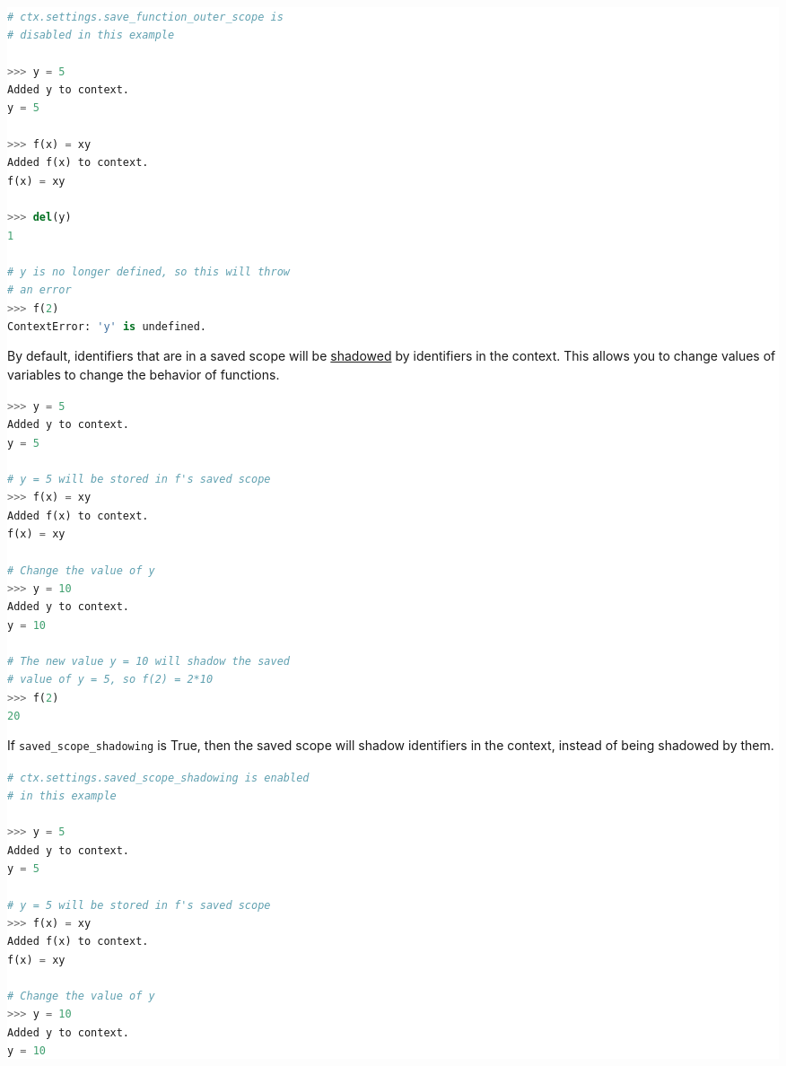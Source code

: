 ```python
# ctx.settings.save_function_outer_scope is 
# disabled in this example

>>> y = 5
Added y to context.
y = 5

>>> f(x) = xy
Added f(x) to context.
f(x) = xy

>>> del(y)
1

# y is no longer defined, so this will throw 
# an error
>>> f(2)
ContextError: 'y' is undefined.
```

By default, identifiers that are in a saved scope will be [shadowed](#shadowing)
by identifiers in the context. This allows you to change values of variables to
change the behavior of functions.

```python
>>> y = 5
Added y to context.
y = 5

# y = 5 will be stored in f's saved scope
>>> f(x) = xy
Added f(x) to context.
f(x) = xy

# Change the value of y
>>> y = 10
Added y to context.
y = 10

# The new value y = 10 will shadow the saved 
# value of y = 5, so f(2) = 2*10
>>> f(2)
20
```

If `saved_scope_shadowing` is True, then the saved scope will shadow identifiers
in the context, instead of being shadowed by them.

```python
# ctx.settings.saved_scope_shadowing is enabled 
# in this example

>>> y = 5
Added y to context.
y = 5

# y = 5 will be stored in f's saved scope
>>> f(x) = xy
Added f(x) to context.
f(x) = xy

# Change the value of y
>>> y = 10
Added y to context.
y = 10
```